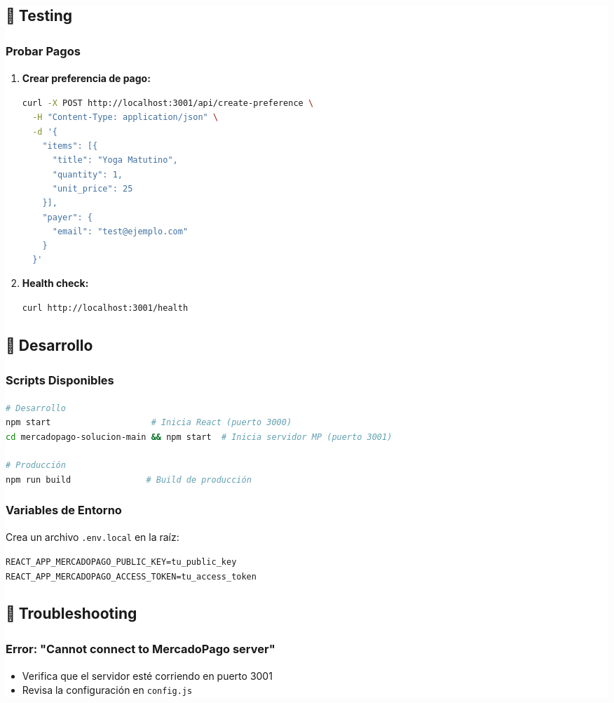 ## 🧪 Testing

### Probar Pagos

1. **Crear preferencia de pago:**
   ```bash
   curl -X POST http://localhost:3001/api/create-preference \
     -H "Content-Type: application/json" \
     -d '{
       "items": [{
         "title": "Yoga Matutino",
         "quantity": 1,
         "unit_price": 25
       }],
       "payer": {
         "email": "test@ejemplo.com"
       }
     }'
   ```

2. **Health check:**
   ```bash
   curl http://localhost:3001/health
   ```

## 🔧 Desarrollo

### Scripts Disponibles

```bash
# Desarrollo
npm start                    # Inicia React (puerto 3000)
cd mercadopago-solucion-main && npm start  # Inicia servidor MP (puerto 3001)

# Producción
npm run build               # Build de producción
```

### Variables de Entorno

Crea un archivo `.env.local` en la raíz:

```env
REACT_APP_MERCADOPAGO_PUBLIC_KEY=tu_public_key
REACT_APP_MERCADOPAGO_ACCESS_TOKEN=tu_access_token
```

## 🚨 Troubleshooting

### Error: "Cannot connect to MercadoPago server"
- Verifica que el servidor esté corriendo en puerto 3001
- Revisa la configuración en `config.js`
